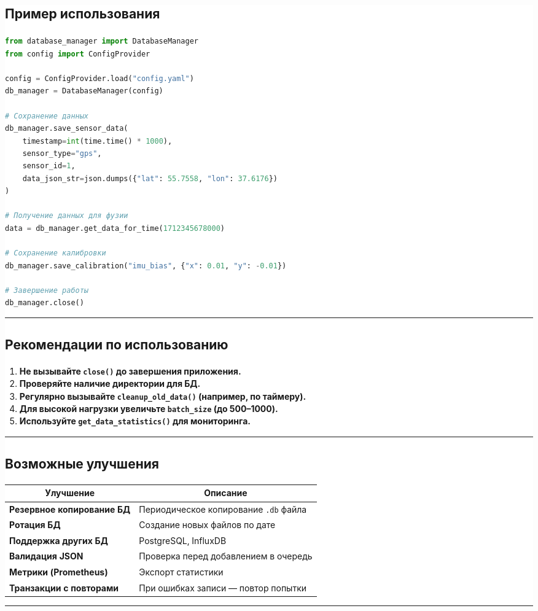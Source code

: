 
## **Пример использования**

```python
from database_manager import DatabaseManager
from config import ConfigProvider

config = ConfigProvider.load("config.yaml")
db_manager = DatabaseManager(config)

# Сохранение данных
db_manager.save_sensor_data(
    timestamp=int(time.time() * 1000),
    sensor_type="gps",
    sensor_id=1,
    data_json_str=json.dumps({"lat": 55.7558, "lon": 37.6176})
)

# Получение данных для фузии
data = db_manager.get_data_for_time(1712345678000)

# Сохранение калибровки
db_manager.save_calibration("imu_bias", {"x": 0.01, "y": -0.01})

# Завершение работы
db_manager.close()
```

---

## **Рекомендации по использованию**

1. **Не вызывайте `close()` до завершения приложения.**
2. **Проверяйте наличие директории для БД.**
3. **Регулярно вызывайте `cleanup_old_data()` (например, по таймеру).**
4. **Для высокой нагрузки увеличьте `batch_size` (до 500–1000).**
5. **Используйте `get_data_statistics()` для мониторинга.**

---

## **Возможные улучшения**

| Улучшение | Описание |
|---------|--------|
| **Резервное копирование БД** | Периодическое копирование `.db` файла |
| **Ротация БД** | Создание новых файлов по дате |
| **Поддержка других БД** | PostgreSQL, InfluxDB |
| **Валидация JSON** | Проверка перед добавлением в очередь |
| **Метрики (Prometheus)** | Экспорт статистики |
| **Транзакции с повторами** | При ошибках записи — повтор попытки |

---